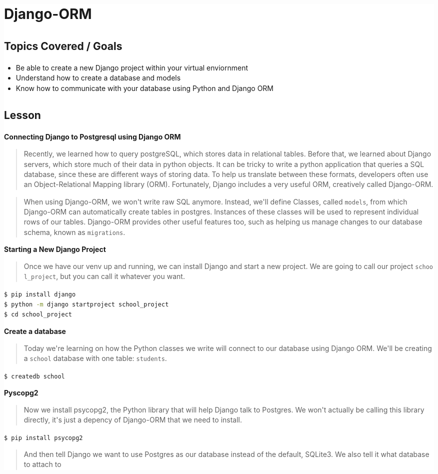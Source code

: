 # Django-ORM


## Topics Covered / Goals
- Be able to create a new Django project within your virtual enviornment
- Understand how to create a database and models
- Know how to communicate with your database using Python and Django ORM

## Lesson


**Connecting Django to Postgresql using Django ORM**

> Recently, we learned how to query postgreSQL, which stores data in relational tables. Before that, we learned about Django servers, which store much of their data in python objects. It can be tricky to write a python application that queries a SQL database, since these are different ways of storing data. To help us translate between these formats, developers often use an Object-Relational Mapping library (ORM). Fortunately, Django includes a very useful ORM, creatively called Django-ORM. 

> When using Django-ORM, we won't write raw SQL anymore. Instead, we'll define Classes, called `models`, from which Django-ORM can automatically create tables in postgres. Instances of these classes will be used to represent individual rows of our tables. Django-ORM provides other useful features too, such as helping us manage changes to our database schema, known as `migrations`.


**Starting a New Django Project**

> Once we have our venv up and running, we can install Django and start a new project. We are going to call our project `school_project`, but you can call it whatever you want.

```bash
$ pip install django
$ python -m django startproject school_project
$ cd school_project
```

**Create a database**

> Today we're learning on how the Python classes we write will connect to our database using Django ORM. We'll be creating a `school` database with one table: `students`.

```bash
$ createdb school
```

**Pyscopg2**

> Now we install psycopg2, the Python library that will help Django talk to Postgres. We won't actually be calling this library directly, it's just a depency of Django-ORM that we need to install.

```bash
$ pip install psycopg2
```

> And then tell Django we want to use Postgres as our database instead of the default, SQLite3. We also tell it what database to attach to
